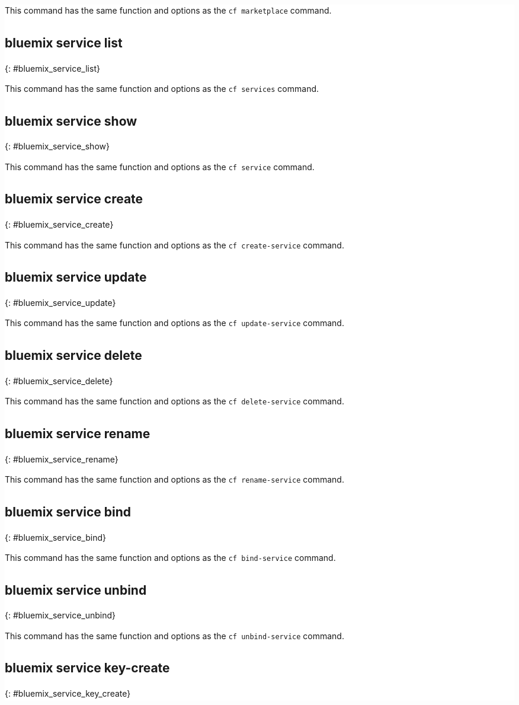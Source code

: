 
This command has the same function and options as the `cf marketplace` command.


## bluemix service list
{: #bluemix_service_list}

This command has the same function and options as the `cf services` command.


## bluemix service show
{: #bluemix_service_show}

This command has the same function and options as the `cf service` command.


## bluemix service create
{: #bluemix_service_create}

This command has the same function and options as the `cf create-service` command.


## bluemix service update
{: #bluemix_service_update}

This command has the same function and options as the `cf update-service` command.


## bluemix service delete
{: #bluemix_service_delete}

This command has the same function and options as the `cf delete-service` command.


## bluemix service rename
{: #bluemix_service_rename}

This command has the same function and options as the `cf rename-service` command.


## bluemix service bind
{: #bluemix_service_bind}

This command has the same function and options as the `cf bind-service` command.


## bluemix service unbind
{: #bluemix_service_unbind}

This command has the same function and options as the `cf unbind-service` command.


## bluemix service key-create
{: #bluemix_service_key_create}
